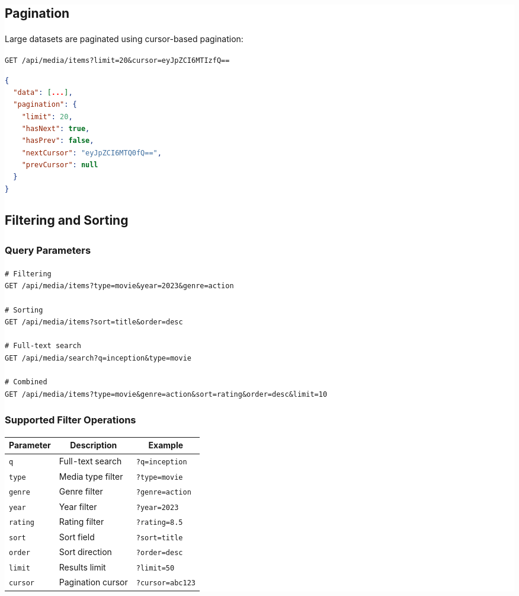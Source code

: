 ## Pagination

Large datasets are paginated using cursor-based pagination:

```http
GET /api/media/items?limit=20&cursor=eyJpZCI6MTIzfQ==
```

```json
{
  "data": [...],
  "pagination": {
    "limit": 20,
    "hasNext": true,
    "hasPrev": false,
    "nextCursor": "eyJpZCI6MTQ0fQ==",
    "prevCursor": null
  }
}
```

## Filtering and Sorting

### Query Parameters

```http
# Filtering
GET /api/media/items?type=movie&year=2023&genre=action

# Sorting
GET /api/media/items?sort=title&order=desc

# Full-text search
GET /api/media/search?q=inception&type=movie

# Combined
GET /api/media/items?type=movie&genre=action&sort=rating&order=desc&limit=10
```

### Supported Filter Operations

| Parameter | Description       | Example          |
| --------- | ----------------- | ---------------- |
| `q`       | Full-text search  | `?q=inception`   |
| `type`    | Media type filter | `?type=movie`    |
| `genre`   | Genre filter      | `?genre=action`  |
| `year`    | Year filter       | `?year=2023`     |
| `rating`  | Rating filter     | `?rating=8.5`    |
| `sort`    | Sort field        | `?sort=title`    |
| `order`   | Sort direction    | `?order=desc`    |
| `limit`   | Results limit     | `?limit=50`      |
| `cursor`  | Pagination cursor | `?cursor=abc123` |
